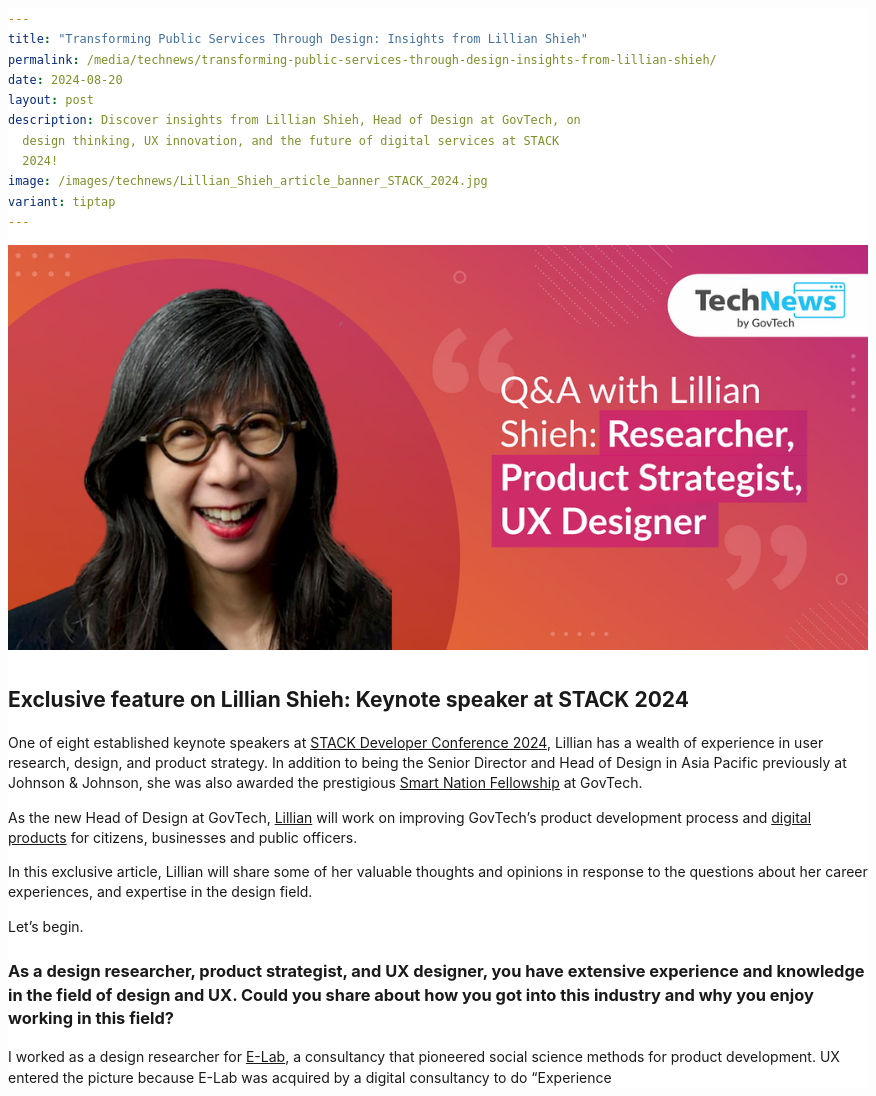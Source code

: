 ```yaml
---
title: "Transforming Public Services Through Design: Insights from Lillian Shieh"
permalink: /media/technews/transforming-public-services-through-design-insights-from-lillian-shieh/
date: 2024-08-20
layout: post
description: Discover insights from Lillian Shieh, Head of Design at GovTech, on
  design thinking, UX innovation, and the future of digital services at STACK
  2024!
image: /images/technews/Lillian_Shieh_article_banner_STACK_2024.jpg
variant: tiptap
---
```

<div class="isomer-image-wrapper">
<img style="width: 100%" height="auto" width="100%" alt="Q&amp;A with Lillian Shieh: Head of Design at GovTech, Researcher, Product Strategist, UX Designer" src="/images/technews/Lillian_Shieh_article_banner_STACK_2024.jpg">
</div>
<h2>Exclusive feature on Lillian Shieh: Keynote speaker at STACK 2024</h2>
<p>One of eight established keynote speakers at <a href="https://www.developer.tech.gov.sg/communities/events/conferences/stack-developer-conference-2024/overview" rel="noopener noreferrer nofollow" target="_blank">STACK Developer Conference 2024</a>,
Lillian has a wealth of experience in user research, design, and product
strategy. In addition to being the Senior Director and Head of Design in
Asia Pacific previously at Johnson &amp; Johnson, she was also awarded
the prestigious <a href="https://www.tech.gov.sg/careers/opportunities-for-professionals/smart-nation-fellowship-programme/" rel="noopener noreferrer nofollow" target="_blank">Smart Nation Fellowship</a> at
GovTech.</p>
<p>As the new Head of Design at GovTech, <a href="https://www.linkedin.com/in/lillianshieh/" rel="noopener noreferrer nofollow" target="_blank">Lillian</a> will work on
improving GovTech’s product development process and <a href="https://www.tech.gov.sg/products-and-services/overview/" rel="noopener noreferrer nofollow" target="_blank">digital products</a> for
citizens, businesses and public officers.</p>
<p>In this exclusive article, Lillian will share some of her valuable thoughts
and opinions in response to the questions about her career experiences,
and expertise in the design field.</p>
<p>Let’s begin.</p>
<h3>As a design researcher, product strategist, and UX designer, you have extensive experience and knowledge in the field of design and UX. Could you share about how you got into this industry and why you enjoy working in this field?</h3>
<p>I worked as a design researcher for <a href="https://en.wikipedia.org/wiki/E-Lab" rel="noopener noreferrer nofollow" target="_blank">E-Lab</a>, a consultancy that
pioneered social science methods for product development. UX entered the
picture because E-Lab was acquired by a digital consultancy to do “Experience